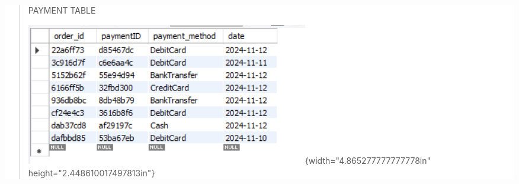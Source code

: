 >
> PAYMENT TABLE
>
> ![](vertopal_019d7a2e21054999b6f9700b48f6dc4c/media/image38.png){width="4.865277777777778in"
> height="2.448610017497813in"}
>